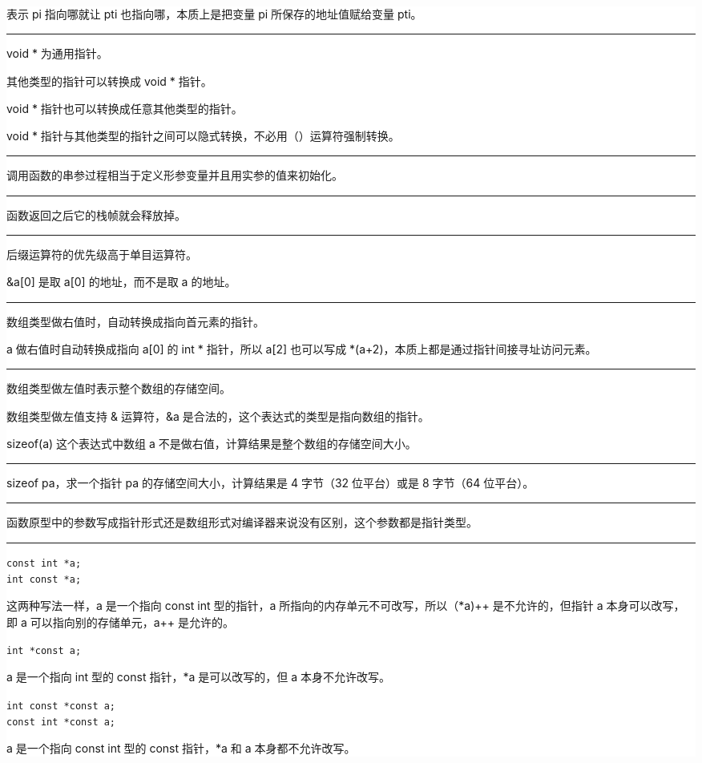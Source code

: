 表示 pi 指向哪就让 pti 也指向哪，本质上是把变量 pi 所保存的地址值赋给变量 pti。

- - -

void * 为通用指针。

其他类型的指针可以转换成 void * 指针。

void * 指针也可以转换成任意其他类型的指针。

void * 指针与其他类型的指针之间可以隐式转换，不必用（）运算符强制转换。

- - -

调用函数的串参过程相当于定义形参变量并且用实参的值来初始化。

- - -

函数返回之后它的栈帧就会释放掉。

- - -

后缀运算符的优先级高于单目运算符。

&a[0] 是取 a[0] 的地址，而不是取 a 的地址。

- - -

数组类型做右值时，自动转换成指向首元素的指针。

a 做右值时自动转换成指向 a[0] 的 int * 指针，所以 a[2] 也可以写成 *(a+2)，本质上都是通过指针间接寻址访问元素。

- - -

数组类型做左值时表示整个数组的存储空间。

数组类型做左值支持 & 运算符，&a 是合法的，这个表达式的类型是指向数组的指针。

sizeof(a) 这个表达式中数组 a 不是做右值，计算结果是整个数组的存储空间大小。

- - -

sizeof pa，求一个指针 pa 的存储空间大小，计算结果是 4 字节（32 位平台）或是 8 字节（64 位平台）。

- - -

函数原型中的参数写成指针形式还是数组形式对编译器来说没有区别，这个参数都是指针类型。

- - -

```
const int *a;
int const *a;
```
这两种写法一样，a 是一个指向 const int 型的指针，a 所指向的内存单元不可改写，所以（*a)++ 是不允许的，但指针 a 本身可以改写，即 a 可以指向别的存储单元，a++ 是允许的。

```
int *const a;
```
a 是一个指向 int 型的 const 指针，*a 是可以改写的，但 a 本身不允许改写。

```
int const *const a;
const int *const a;
```
a 是一个指向 const int 型的 const 指针，*a 和 a 本身都不允许改写。
